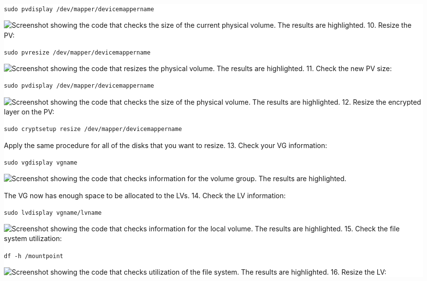 ```
sudo pvdisplay /dev/mapper/devicemappername

```

![Screenshot showing the code that checks the size of the current physical volume. The results are highlighted.](media/disk-encryption/resize-lvm/047-resize-lvm-scenariof-pvs.png)
10. Resize the PV:

```
sudo pvresize /dev/mapper/devicemappername

```

![Screenshot showing the code that resizes the physical volume. The results are highlighted.](media/disk-encryption/resize-lvm/048-resize-lvm-scenariof-resize-pv.png)
11. Check the new PV size:

```
sudo pvdisplay /dev/mapper/devicemappername

```

![Screenshot showing the code that checks the size of the physical volume. The results are highlighted.](media/disk-encryption/resize-lvm/049-resize-lvm-scenariof-pv.png)
12. Resize the encrypted layer on the PV:

```
sudo cryptsetup resize /dev/mapper/devicemappername

```

Apply the same procedure for all of the disks that you want to resize.
13. Check your VG information:

```
sudo vgdisplay vgname

```

![Screenshot showing the code that checks information for the volume group. The results are highlighted.](media/disk-encryption/resize-lvm/050-resize-lvm-scenariof-vg.png)

The VG now has enough space to be allocated to the LVs.
14. Check the LV information:

```
sudo lvdisplay vgname/lvname

```

![Screenshot showing the code that checks information for the local volume. The results are highlighted.](media/disk-encryption/resize-lvm/051-resize-lvm-scenariof-lv.png)
15. Check the file system utilization:

```
df -h /mountpoint

```

![Screenshot showing the code that checks utilization of the file system. The results are highlighted.](media/disk-encryption/resize-lvm/052-resize-lvm-scenariof-fs.png)
16. Resize the LV:
